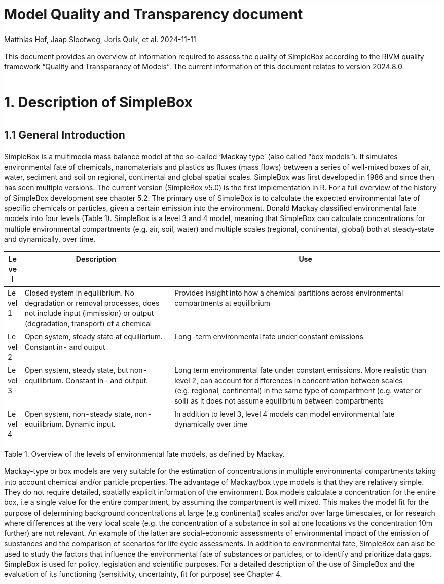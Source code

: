 Model Quality and Transparency document
================
Matthias Hof, Jaap Slootweg, Joris Quik, et al.
2024-11-11

This document provides an overview of information required to assess the
quality of SimpleBox according to the RIVM quality framework “Quality
and Transparancy of Models”. The current information of this document
relates to version 2024.8.0.

# 1. Description of SimpleBox

## 1.1 General Introduction

SimpleBox is a multimedia mass balance model of the so-called ‘Mackay
type’ (also called “box models”). It simulates environmental fate of
chemicals, nanomaterials and plastics as fluxes (mass flows) between a
series of well-mixed boxes of air, water, sediment and soil on regional,
continental and global spatial scales. SimpleBox was first developed in
1986 and since then has seen multiple versions. The current version
(SimpleBox v5.0) is the first implementation in R. For a full overview
of the history of SimpleBox development see chapter 5.2. The primary use
of SimpleBox is to calculate the expected environmental fate of specific
chemicals or particles, given a certain emission into the environment.
Donald Mackay classified environmental fate models into four levels
(Table 1). SimpleBox is a level 3 and 4 model, meaning that SimpleBox
can calculate concentrations for multiple environmental compartments
(e.g. air, soil, water) and multiple scales (regional, continental,
global) both at steady-state and dynamically, over time.

| Level | Description | Use |
|----|----|----|
| Level 1 | Closed system in equilibrium. No degradation or removal processes, does not include input (immission) or output (degradation, transport) of a chemical | Provides insight into how a chemical partitions across environmental compartments at equilibrium |
| Level 2 | Open system, steady state at equilibrium. Constant in- and output | Long-term environmental fate under constant emissions |
| Level 3 | Open system, steady state, but non-equilibrium. Constant in- and output. | Long term environmental fate under constant emissions. More realistic than level 2, can account for differences in concentration between scales (e.g. regional, continental) in the same type of compartment (e.g. water or soil) as it does not assume equilibrium between compartments |
| Level 4 | Open system, non-steady state, non-equilibrium. Dynamic input. | In addition to level 3, level 4 models can model environmental fate dynamically over time |

Table 1. Overview of the levels of environmental fate models, as defined
by Mackay.

Mackay-type or box models are very suitable for the estimation of
concentrations in multiple environmental compartments taking into
account chemical and/or particle properties. The advantage of Mackay/box
type models is that they are relatively simple. They do not require
detailed, spatially explicit information of the environment. Box models
calculate a concentration for the entire box, i.e a single value for the
entire compartment, by assuming the compartment is well mixed. This
makes the model fit for the purpose of determining background
concentrations at large (e.g continental) scales and/or over large
timescales, or for research where differences at the very local scale
(e.g. the concentration of a substance in soil at one locations vs the
concentration 10m further) are not relevant. An example of the latter
are social-economic assessments of environmental impact of the emission
of substances and the comparison of scenarios for life cycle
assessments. In addition to environmental fate, SimpleBox can also be
used to study the factors that influence the environmental fate of
substances or particles, or to identify and prioritize data gaps.
SimpleBox is used for policy, legislation and scientific purposes. For a
detailed description of the use of SimpleBox and the evaluation of its
functioning (sensitivity, uncertainty, fit for purpose) see Chapter 4.
